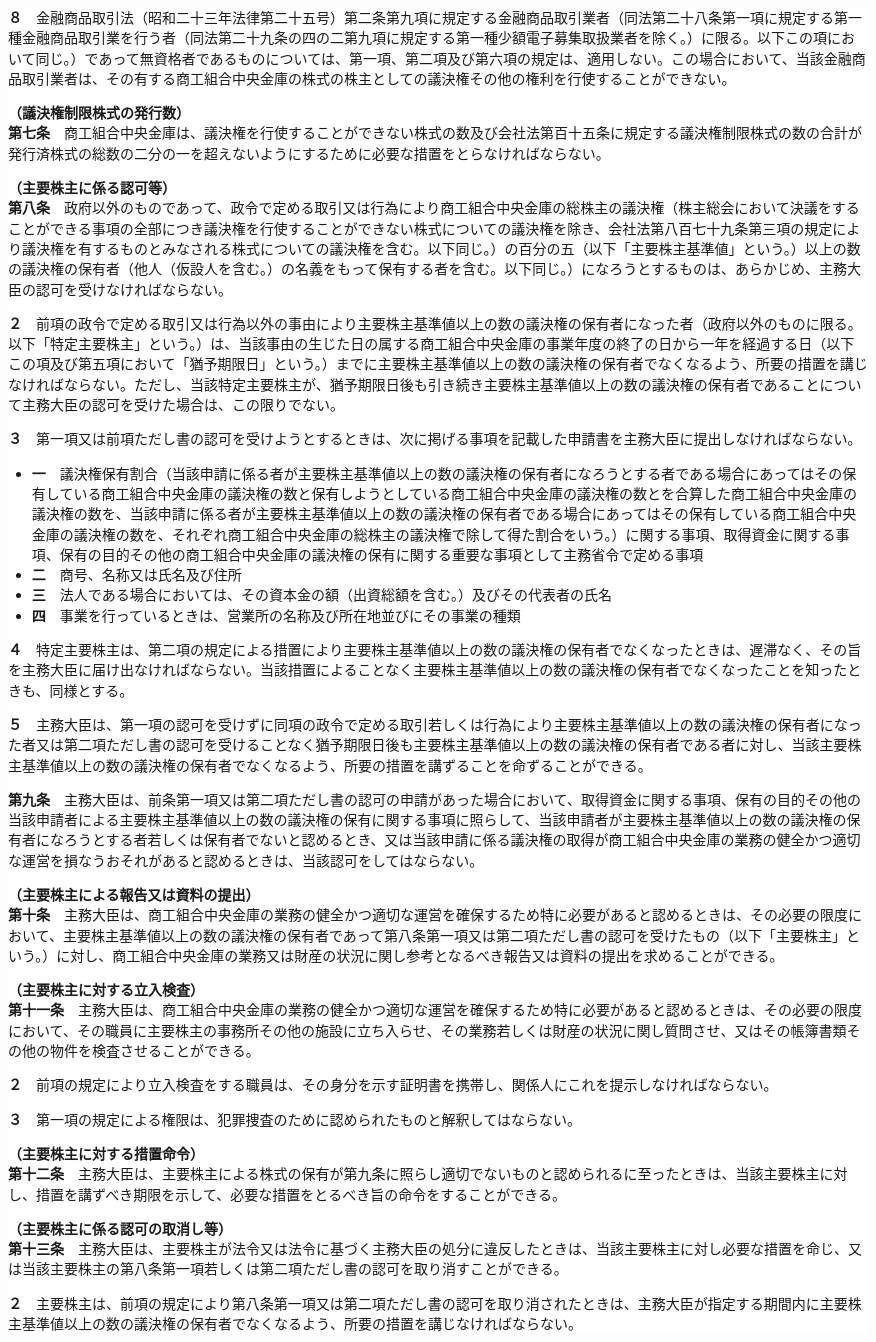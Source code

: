 **８**　金融商品取引法（昭和二十三年法律第二十五号）第二条第九項に規定する金融商品取引業者（同法第二十八条第一項に規定する第一種金融商品取引業を行う者（同法第二十九条の四の二第九項に規定する第一種少額電子募集取扱業者を除く。）に限る。以下この項において同じ。）であって無資格者であるものについては、第一項、第二項及び第六項の規定は、適用しない。この場合において、当該金融商品取引業者は、その有する商工組合中央金庫の株式の株主としての議決権その他の権利を行使することができない。  
  
**（議決権制限株式の発行数）**  
**第七条**　商工組合中央金庫は、議決権を行使することができない株式の数及び会社法第百十五条に規定する議決権制限株式の数の合計が発行済株式の総数の二分の一を超えないようにするために必要な措置をとらなければならない。  
  
**（主要株主に係る認可等）**  
**第八条**　政府以外のものであって、政令で定める取引又は行為により商工組合中央金庫の総株主の議決権（株主総会において決議をすることができる事項の全部につき議決権を行使することができない株式についての議決権を除き、会社法第八百七十九条第三項の規定により議決権を有するものとみなされる株式についての議決権を含む。以下同じ。）の百分の五（以下「主要株主基準値」という。）以上の数の議決権の保有者（他人（仮設人を含む。）の名義をもって保有する者を含む。以下同じ。）になろうとするものは、あらかじめ、主務大臣の認可を受けなければならない。  
  
**２**　前項の政令で定める取引又は行為以外の事由により主要株主基準値以上の数の議決権の保有者になった者（政府以外のものに限る。以下「特定主要株主」という。）は、当該事由の生じた日の属する商工組合中央金庫の事業年度の終了の日から一年を経過する日（以下この項及び第五項において「猶予期限日」という。）までに主要株主基準値以上の数の議決権の保有者でなくなるよう、所要の措置を講じなければならない。ただし、当該特定主要株主が、猶予期限日後も引き続き主要株主基準値以上の数の議決権の保有者であることについて主務大臣の認可を受けた場合は、この限りでない。  
  
**３**　第一項又は前項ただし書の認可を受けようとするときは、次に掲げる事項を記載した申請書を主務大臣に提出しなければならない。  
* **一**　議決権保有割合（当該申請に係る者が主要株主基準値以上の数の議決権の保有者になろうとする者である場合にあってはその保有している商工組合中央金庫の議決権の数と保有しようとしている商工組合中央金庫の議決権の数とを合算した商工組合中央金庫の議決権の数を、当該申請に係る者が主要株主基準値以上の数の議決権の保有者である場合にあってはその保有している商工組合中央金庫の議決権の数を、それぞれ商工組合中央金庫の総株主の議決権で除して得た割合をいう。）に関する事項、取得資金に関する事項、保有の目的その他の商工組合中央金庫の議決権の保有に関する重要な事項として主務省令で定める事項  
* **二**　商号、名称又は氏名及び住所  
* **三**　法人である場合においては、その資本金の額（出資総額を含む。）及びその代表者の氏名  
* **四**　事業を行っているときは、営業所の名称及び所在地並びにその事業の種類  
  
**４**　特定主要株主は、第二項の規定による措置により主要株主基準値以上の数の議決権の保有者でなくなったときは、遅滞なく、その旨を主務大臣に届け出なければならない。当該措置によることなく主要株主基準値以上の数の議決権の保有者でなくなったことを知ったときも、同様とする。  
  
**５**　主務大臣は、第一項の認可を受けずに同項の政令で定める取引若しくは行為により主要株主基準値以上の数の議決権の保有者になった者又は第二項ただし書の認可を受けることなく猶予期限日後も主要株主基準値以上の数の議決権の保有者である者に対し、当該主要株主基準値以上の数の議決権の保有者でなくなるよう、所要の措置を講ずることを命ずることができる。  
  
**第九条**　主務大臣は、前条第一項又は第二項ただし書の認可の申請があった場合において、取得資金に関する事項、保有の目的その他の当該申請者による主要株主基準値以上の数の議決権の保有に関する事項に照らして、当該申請者が主要株主基準値以上の数の議決権の保有者になろうとする者若しくは保有者でないと認めるとき、又は当該申請に係る議決権の取得が商工組合中央金庫の業務の健全かつ適切な運営を損なうおそれがあると認めるときは、当該認可をしてはならない。  
  
**（主要株主による報告又は資料の提出）**  
**第十条**　主務大臣は、商工組合中央金庫の業務の健全かつ適切な運営を確保するため特に必要があると認めるときは、その必要の限度において、主要株主基準値以上の数の議決権の保有者であって第八条第一項又は第二項ただし書の認可を受けたもの（以下「主要株主」という。）に対し、商工組合中央金庫の業務又は財産の状況に関し参考となるべき報告又は資料の提出を求めることができる。  
  
**（主要株主に対する立入検査）**  
**第十一条**　主務大臣は、商工組合中央金庫の業務の健全かつ適切な運営を確保するため特に必要があると認めるときは、その必要の限度において、その職員に主要株主の事務所その他の施設に立ち入らせ、その業務若しくは財産の状況に関し質問させ、又はその帳簿書類その他の物件を検査させることができる。  
  
**２**　前項の規定により立入検査をする職員は、その身分を示す証明書を携帯し、関係人にこれを提示しなければならない。  
  
**３**　第一項の規定による権限は、犯罪捜査のために認められたものと解釈してはならない。  
  
**（主要株主に対する措置命令）**  
**第十二条**　主務大臣は、主要株主による株式の保有が第九条に照らし適切でないものと認められるに至ったときは、当該主要株主に対し、措置を講ずべき期限を示して、必要な措置をとるべき旨の命令をすることができる。  
  
**（主要株主に係る認可の取消し等）**  
**第十三条**　主務大臣は、主要株主が法令又は法令に基づく主務大臣の処分に違反したときは、当該主要株主に対し必要な措置を命じ、又は当該主要株主の第八条第一項若しくは第二項ただし書の認可を取り消すことができる。  
  
**２**　主要株主は、前項の規定により第八条第一項又は第二項ただし書の認可を取り消されたときは、主務大臣が指定する期間内に主要株主基準値以上の数の議決権の保有者でなくなるよう、所要の措置を講じなければならない。  
  